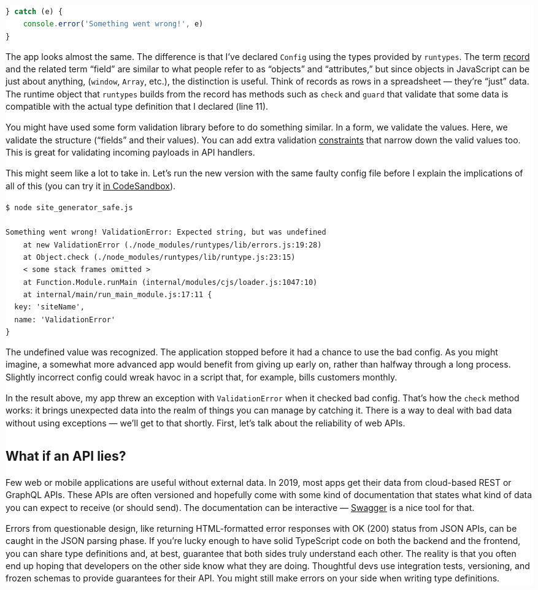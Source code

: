 ```ts
} catch (e) {
    console.error('Something went wrong!', e)
}
```

The app looks almost the same. The difference is that I’ve declared `Config` using the types provided by `runtypes`. The term [record] and the related term “field” are similar to what people refer to as “objects” and “attributes,” but since objects in JavaScript can be just about anything, (`window`, `Array`, etc.), the distinction is useful. Think of records as rows in a spreadsheet — they’re “just” data. The runtime object that `runtypes` builds from the record has methods such as `check` and `guard` that validate that some data is compatible with the actual type definition that I declared (line 11).

You might have used some form validation library before to do something similar. In a form, we validate the values. Here, we validate the structure (“fields” and their values). You can add extra validation [constraints] that narrow down the valid values too. This is great for validating incoming payloads in API handlers.

This might seem like a lot to take in. Let’s run the new version with the same faulty config file before I explain the implications of all of this (you can try it [in CodeSandbox][codesandbox-node]).

```
$ node site_generator_safe.js

Something went wrong! ValidationError: Expected string, but was undefined
    at new ValidationError (./node_modules/runtypes/lib/errors.js:19:28)
    at Object.check (./node_modules/runtypes/lib/runtype.js:23:15)
    < some stack frames omitted >
    at Function.Module.runMain (internal/modules/cjs/loader.js:1047:10)
    at internal/main/run_main_module.js:17:11 {
  key: 'siteName',
  name: 'ValidationError'
}
```

The undefined value was recognized. The application stopped before it had a chance to use the bad config. As you might imagine, a somewhat more advanced app would benefit from giving up early on, rather than halfway through a long process. Slightly incorrect config could wreak havoc in a script that, for example, bills customers monthly.

In the result above, my app threw an exception with `ValidationError` when it checked bad config. That’s how the `check` method works: it brings unexpected data into the realm of things you can manage by catching it. There is a way to deal with bad data without using exceptions — we’ll get to that shortly. First, let’s talk about the reliability of web APIs.

## What if an API lies?

Few web or mobile applications are useful without external data. In 2019, most apps get their data from cloud-based REST or GraphQL APIs. These APIs are often versioned and hopefully come with some kind of documentation that states what kind of data you can expect to receive (or should send). The documentation can be interactive — [Swagger][swagger] is a nice tool for that.

Errors from questionable design, like returning HTML-formatted error responses with OK (200) status from JSON APIs, can be caught in the JSON parsing phase. If you’re lucky enough to have solid TypeScript code on both the backend and the frontend, you can share type definitions and, at best, guarantee that both sides truly understand each other. The reality is that you often end up hoping that developers on the other side know what they are doing. Thoughtful devs use integration tests, versioning, and frozen schemas to provide guarantees for their API. You might still make errors on your side when writing type definitions.


[runtypes]: https://github.com/pelotom/runtypes
[io-ts]: https://gcanti.github.io/io-ts
[fp-ts]: https://gcanti.github.io/fp-ts/introduction/ecosystem
[formik]: https://jaredpalmer.com/formik
[yup]: https://github.com/jquense/yup
[xstate]: https://github.com/davidkpiano/xstate
[codesandbox-node]: https://codesandbox.io/s/ts-runtime-safety-node-70dx2
[codesandbox-fetch-runtypes]: https://codesandbox.io/s/merhk?fontsize=14&hidenavigation=1&theme=dark
[codesandbox-receipt]: https://codesandbox.io/s/dw1me?fontsize=14&hidenavigation=1&theme=dark
[record]: https://en.wikipedia.org/wiki/record_(computer_science)
[constraints]: https://github.com/pelotom/runtypes#constraint-checking
[encoders]: https://github.com/gcanti/io-ts#the-idea
[swagger]: https://swagger.io
[fetch]: https://developer.mozilla.org/en-US/docs/Web/API/Fetch_API
[gotos]: https://softwareengineering.stackexchange.com/questions/189222/are-exceptions-as-control-flow-considered-a-serious-antipattern-if-so-why
[elm]: https://elm-lang.org
[side-effects]: https://jrsinclair.com/articles/2018/how-to-deal-with-dirty-side-effects-in-your-pure-functional-javascript/
[task]: https://gcanti.github.io/fp-ts/modules/Task.ts
[tagged unions]: https://mariusschulz.com/blog/tagged-union-types-in-typescript
[twitter-intent]: https://twitter.com/intent/tweet?url=https%3A%2F%2Fmatiasklemola.com%2Ftypescript-runtime-safety&via=matiasklemola&text=Learn%20how%20to%20use%20TypeScript%20type%20definitions%20to%20get%20better%20guarantees%20for%20runtime%20safety.
[ts-union-types]: /typescript-union-types